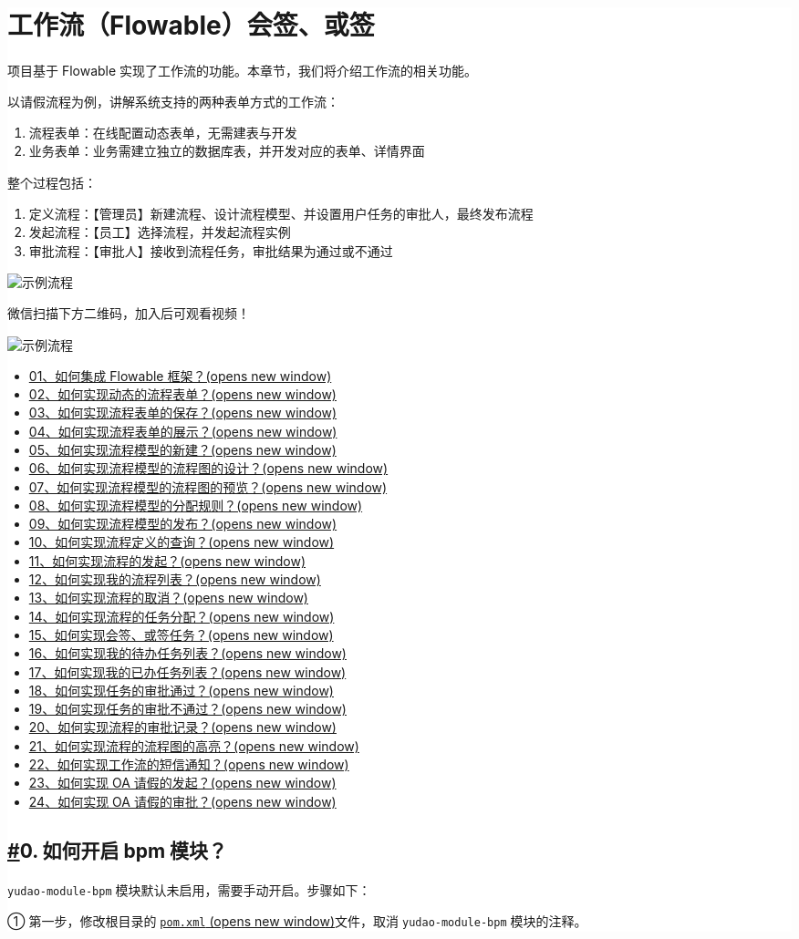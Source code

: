 # 工作流（Flowable）会签、或签

项目基于 Flowable 实现了工作流的功能。本章节，我们将介绍工作流的相关功能。

以请假流程为例，讲解系统支持的两种表单方式的工作流：

1. 流程表单：在线配置动态表单，无需建表与开发
2. 业务表单：业务需建立独立的数据库表，并开发对应的表单、详情界面

整个过程包括：

1. 定义流程：【管理员】新建流程、设计流程模型、并设置用户任务的审批人，最终发布流程
2. 发起流程：【员工】选择流程，并发起流程实例
3. 审批流程：【审批人】接收到流程任务，审批结果为通过或不通过

![示例流程](https://doc.iocoder.cn/img/%E5%B7%A5%E4%BD%9C%E6%B5%81/54.png)

微信扫描下方二维码，加入后可观看视频！

![示例流程](https://doc.iocoder.cn/img/%E8%A7%86%E9%A2%91%E6%95%99%E7%A8%8B/zsxq_bpm.png)

- [01、如何集成 Flowable 框架？(opens new window)](https://t.zsxq.com/04aqfIiY3)
- [02、如何实现动态的流程表单？(opens new window)](https://t.zsxq.com/04nun2RRz)
- [03、如何实现流程表单的保存？(opens new window)](https://t.zsxq.com/04uneeaUb)
- [04、如何实现流程表单的展示？(opens new window)](https://t.zsxq.com/04jiMrjAm)
- [05、如何实现流程模型的新建？(opens new window)](https://t.zsxq.com/04iynUF6e)
- [06、如何实现流程模型的流程图的设计？(opens new window)](https://t.zsxq.com/04rNVbEQB)
- [07、如何实现流程模型的流程图的预览？(opens new window)](https://t.zsxq.com/042neybYz)
- [08、如何实现流程模型的分配规则？(opens new window)](https://t.zsxq.com/04uburRvZ)
- [09、如何实现流程模型的发布？(opens new window)](https://t.zsxq.com/04jUBMjyF)
- [10、如何实现流程定义的查询？(opens new window)](https://t.zsxq.com/04MF6URvz)
- [11、如何实现流程的发起？(opens new window)](https://t.zsxq.com/04jyvNfqj)
- [12、如何实现我的流程列表？(opens new window)](https://t.zsxq.com/046UFqRzz)
- [13、如何实现流程的取消？(opens new window)](https://t.zsxq.com/04aM72rzv)
- [14、如何实现流程的任务分配？(opens new window)](https://t.zsxq.com/04rNvFI2f)
- [15、如何实现会签、或签任务？(opens new window)](https://t.zsxq.com/04yFUVZvF)
- [16、如何实现我的待办任务列表？(opens new window)](https://t.zsxq.com/04QZzjAme)
- [17、如何实现我的已办任务列表？(opens new window)](https://t.zsxq.com/04uj6AQJE)
- [18、如何实现任务的审批通过？(opens new window)](https://t.zsxq.com/04Q7UbqBM)
- [19、如何实现任务的审批不通过？(opens new window)](https://t.zsxq.com/04BQvJM7y)
- [20、如何实现流程的审批记录？(opens new window)](https://t.zsxq.com/04Ie2v7m2)
- [21、如何实现流程的流程图的高亮？(opens new window)](https://t.zsxq.com/04R72rzzN)
- [22、如何实现工作流的短信通知？(opens new window)](https://t.zsxq.com/04eyRRJ2f)
- [23、如何实现 OA 请假的发起？(opens new window)](https://t.zsxq.com/04rFUjIei)
- [24、如何实现 OA 请假的审批？(opens new window)](https://t.zsxq.com/04fMJiufQ)

## [#](https://doc.iocoder.cn/bpm/#_0-如何开启-bpm-模块)0. 如何开启 bpm 模块？

`yudao-module-bpm` 模块默认未启用，需要手动开启。步骤如下：

① 第一步，修改根目录的 [`pom.xml` (opens new window)](https://github.com/YunaiV/ruoyi-vue-pro/blob/master/pom.xml)文件，取消 `yudao-module-bpm` 模块的注释。
